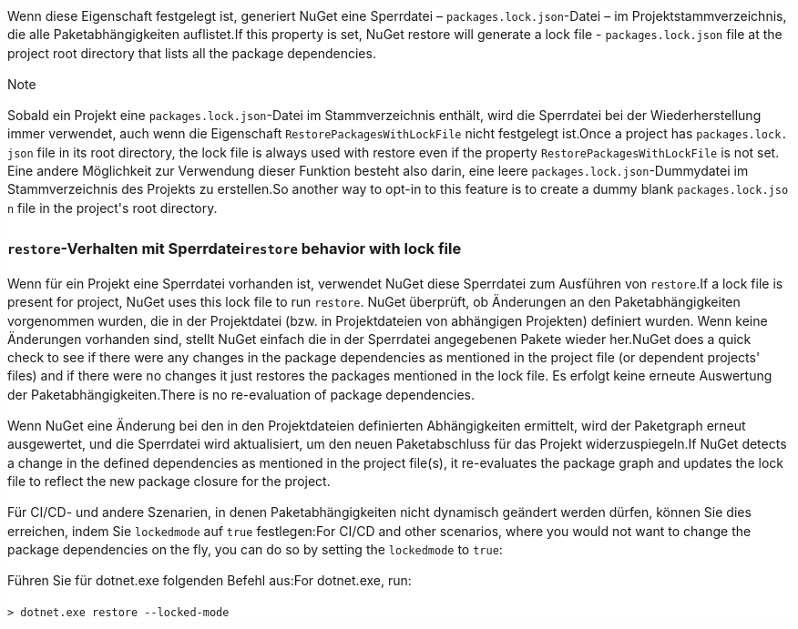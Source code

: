 <span data-ttu-id="da9d5-238">Wenn diese Eigenschaft festgelegt ist, generiert NuGet eine Sperrdatei – `packages.lock.json`-Datei – im Projektstammverzeichnis, die alle Paketabhängigkeiten auflistet.</span><span class="sxs-lookup"><span data-stu-id="da9d5-238">If this property is set, NuGet restore will generate a lock file - `packages.lock.json` file at the project root directory that lists all the package dependencies.</span></span> 

> [!Note]
> <span data-ttu-id="da9d5-239">Sobald ein Projekt eine `packages.lock.json`-Datei im Stammverzeichnis enthält, wird die Sperrdatei bei der Wiederherstellung immer verwendet, auch wenn die Eigenschaft `RestorePackagesWithLockFile` nicht festgelegt ist.</span><span class="sxs-lookup"><span data-stu-id="da9d5-239">Once a project has `packages.lock.json` file in its root directory, the lock file is always used with restore even if the property `RestorePackagesWithLockFile` is not set.</span></span> <span data-ttu-id="da9d5-240">Eine andere Möglichkeit zur Verwendung dieser Funktion besteht also darin, eine leere `packages.lock.json`-Dummydatei im Stammverzeichnis des Projekts zu erstellen.</span><span class="sxs-lookup"><span data-stu-id="da9d5-240">So another way to opt-in to this feature is to create a dummy blank `packages.lock.json` file in the project's root directory.</span></span>

### <a name="restore-behavior-with-lock-file"></a><span data-ttu-id="da9d5-241">`restore`-Verhalten mit Sperrdatei</span><span class="sxs-lookup"><span data-stu-id="da9d5-241">`restore` behavior with lock file</span></span>
<span data-ttu-id="da9d5-242">Wenn für ein Projekt eine Sperrdatei vorhanden ist, verwendet NuGet diese Sperrdatei zum Ausführen von `restore`.</span><span class="sxs-lookup"><span data-stu-id="da9d5-242">If a lock file is present for project, NuGet uses this lock file to run `restore`.</span></span> <span data-ttu-id="da9d5-243">NuGet überprüft, ob Änderungen an den Paketabhängigkeiten vorgenommen wurden, die in der Projektdatei (bzw. in Projektdateien von abhängigen Projekten) definiert wurden. Wenn keine Änderungen vorhanden sind, stellt NuGet einfach die in der Sperrdatei angegebenen Pakete wieder her.</span><span class="sxs-lookup"><span data-stu-id="da9d5-243">NuGet does a quick check to see if there were any changes in the package dependencies as mentioned in the project file (or dependent projects' files) and if there were no changes it just restores the packages mentioned in the lock file.</span></span> <span data-ttu-id="da9d5-244">Es erfolgt keine erneute Auswertung der Paketabhängigkeiten.</span><span class="sxs-lookup"><span data-stu-id="da9d5-244">There is no re-evaluation of package dependencies.</span></span>

<span data-ttu-id="da9d5-245">Wenn NuGet eine Änderung bei den in den Projektdateien definierten Abhängigkeiten ermittelt, wird der Paketgraph erneut ausgewertet, und die Sperrdatei wird aktualisiert, um den neuen Paketabschluss für das Projekt widerzuspiegeln.</span><span class="sxs-lookup"><span data-stu-id="da9d5-245">If NuGet detects a change in the defined dependencies as mentioned in the project file(s), it re-evaluates the package graph and updates the lock file to reflect the new package closure for the project.</span></span>

<span data-ttu-id="da9d5-246">Für CI/CD- und andere Szenarien, in denen Paketabhängigkeiten nicht dynamisch geändert werden dürfen, können Sie dies erreichen, indem Sie `lockedmode` auf `true` festlegen:</span><span class="sxs-lookup"><span data-stu-id="da9d5-246">For CI/CD and other scenarios, where you would not want to change the package dependencies on the fly, you can do so by setting the `lockedmode` to `true`:</span></span>

<span data-ttu-id="da9d5-247">Führen Sie für dotnet.exe folgenden Befehl aus:</span><span class="sxs-lookup"><span data-stu-id="da9d5-247">For dotnet.exe, run:</span></span>

```
> dotnet.exe restore --locked-mode
```
